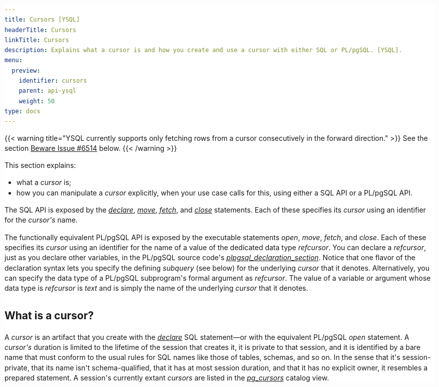 ```yaml
---
title: Cursors [YSQL]
headerTitle: Cursors
linkTitle: Cursors
description: Explains what a cursor is and how you create and use a cursor with either SQL or PL/pgSQL. [YSQL].
menu:
  preview:
    identifier: cursors
    parent: api-ysql
    weight: 50
type: docs
---
```


{{< warning title="YSQL currently supports only fetching rows from a cursor consecutively in the forward direction." >}}
See the section [Beware Issue #6514](#beware-issue-6514) below.
{{< /warning >}}



This section explains:

- what a _cursor_ is;
- how you can manipulate a _cursor_ explicitly, when your use case calls for this, using either a SQL API or a PL/pgSQL API.

The SQL API is exposed by the _[declare](../the-sql-language/statements/dml_declare/)_, _[move](../the-sql-language/statements/dml_move/)_, _[fetch](../the-sql-language/statements/dml_fetch/)_, and _[close](../the-sql-language/statements/dml_close/)_ statements. Each of these specifies its _cursor_ using an identifier for the _cursor's_ name.

The functionally equivalent PL/pgSQL API is exposed by the executable statements _open_, _move_, _fetch_, and _close_.  Each of these specifies its _cursor_ using an identifier for the name of a value of the dedicated data type _refcursor_. You can declare a _refcursor_, just as you declare other variables, in the PL/pgSQL source code's _[plpgsql_declaration_section](../syntax_resources/grammar_diagrams/#plpgsql-declaration-section)_. Notice that one flavor of the declaration syntax lets you specify the defining _subquery_ (see below) for the underlying _cursor_ that it denotes. Alternatively,  you can specify the data type of a PL/pgSQL subprogram's formal argument as _refcursor_. The value of a variable or argument whose data type is _refcursor_ is _text_ and is simply the name of the underlying _cursor_ that it denotes.

## What is a cursor?

A _cursor_ is an artifact that you create with the _[declare](../the-sql-language/statements/dml_declare/)_ SQL statement—or with the equivalent PL/pgSQL _open_ statement. A _cursor's_ duration is limited to the lifetime of the session that creates it, it is private to that session, and it is identified by a bare name that must conform to the usual rules for SQL names like those of tables, schemas, and so on. In the sense that it's session-private, that its name isn't schema-qualified, that it has at most session duration, and that it has no explicit owner, it resembles a prepared statement. A session's currently extant _cursors_ are listed in the _[pg_cursors](https://www.postgresql.org/docs/11/view-pg-cursors.html)_ catalog view.
